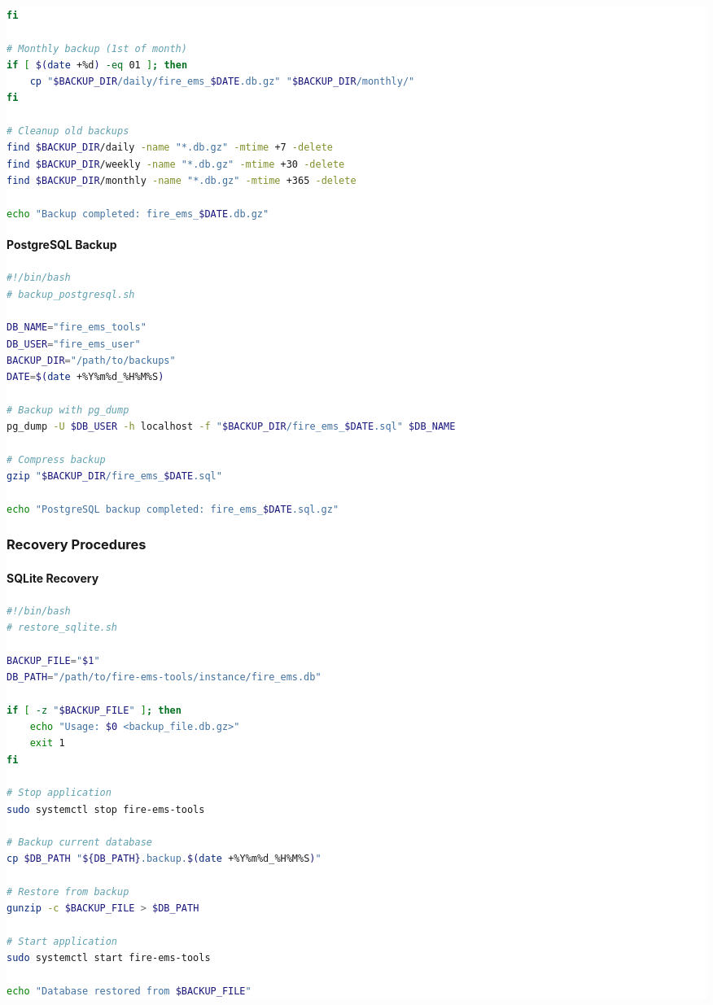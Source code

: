```bash
fi

# Monthly backup (1st of month)
if [ $(date +%d) -eq 01 ]; then
    cp "$BACKUP_DIR/daily/fire_ems_$DATE.db.gz" "$BACKUP_DIR/monthly/"
fi

# Cleanup old backups
find $BACKUP_DIR/daily -name "*.db.gz" -mtime +7 -delete
find $BACKUP_DIR/weekly -name "*.db.gz" -mtime +30 -delete
find $BACKUP_DIR/monthly -name "*.db.gz" -mtime +365 -delete

echo "Backup completed: fire_ems_$DATE.db.gz"
```

#### **PostgreSQL Backup**
```bash
#!/bin/bash
# backup_postgresql.sh

DB_NAME="fire_ems_tools"
DB_USER="fire_ems_user"
BACKUP_DIR="/path/to/backups"
DATE=$(date +%Y%m%d_%H%M%S)

# Backup with pg_dump
pg_dump -U $DB_USER -h localhost -f "$BACKUP_DIR/fire_ems_$DATE.sql" $DB_NAME

# Compress backup
gzip "$BACKUP_DIR/fire_ems_$DATE.sql"

echo "PostgreSQL backup completed: fire_ems_$DATE.sql.gz"
```

### **Recovery Procedures**

#### **SQLite Recovery**
```bash
#!/bin/bash
# restore_sqlite.sh

BACKUP_FILE="$1"
DB_PATH="/path/to/fire-ems-tools/instance/fire_ems.db"

if [ -z "$BACKUP_FILE" ]; then
    echo "Usage: $0 <backup_file.db.gz>"
    exit 1
fi

# Stop application
sudo systemctl stop fire-ems-tools

# Backup current database
cp $DB_PATH "${DB_PATH}.backup.$(date +%Y%m%d_%H%M%S)"

# Restore from backup
gunzip -c $BACKUP_FILE > $DB_PATH

# Start application
sudo systemctl start fire-ems-tools

echo "Database restored from $BACKUP_FILE"
```
